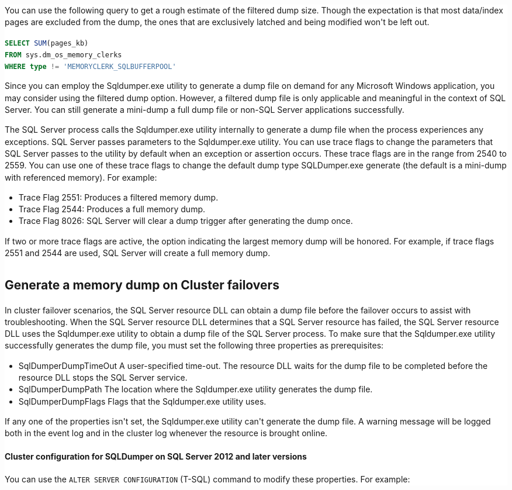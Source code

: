 You can use the following query to get a rough estimate of the filtered dump size. Though the expectation is that most data/index pages are excluded from the dump, the ones that are exclusively latched and being modified won't be left out.

```sql
SELECT SUM(pages_kb)
FROM sys.dm_os_memory_clerks
WHERE type != 'MEMORYCLERK_SQLBUFFERPOOL'
```

Since you can employ the Sqldumper.exe utility to generate a dump file on demand for any Microsoft Windows application, you may consider using the filtered dump option. However, a filtered dump file is only applicable and meaningful in the context of SQL Server. You can still generate a mini-dump  a full dump file or non-SQL Server applications successfully.

The SQL Server process calls the Sqldumper.exe utility internally to generate a dump file when the process experiences any exceptions. SQL Server passes parameters to the Sqldumper.exe utility. You can use trace flags to change the parameters that SQL Server passes to the utility by default when an exception or assertion occurs. These trace flags are in the range from 2540 to 2559. You can use one of these trace flags to change the default dump type SQLDumper.exe generate (the default is a mini-dump with referenced memory). For example:

- Trace Flag 2551: Produces a filtered memory dump.
- Trace Flag 2544: Produces a full memory dump.
- Trace Flag 8026: SQL Server will clear a dump trigger after generating the dump once.

If two or more trace flags are active, the option indicating the largest memory dump will be honored. For example, if trace flags 2551 and 2544 are used, SQL Server will create a full memory dump.

## Generate a memory dump on Cluster failovers

In cluster failover scenarios, the SQL Server resource DLL can obtain a dump file before the failover occurs to assist with troubleshooting. When the SQL Server resource DLL determines that a SQL Server resource has failed, the SQL Server resource DLL uses the Sqldumper.exe utility to obtain a dump file of the SQL Server process. To make sure that the Sqldumper.exe utility successfully generates the dump file, you must set the following three properties as prerequisites:

- SqlDumperDumpTimeOut
    A user-specified time-out. The resource DLL waits for the dump file to be completed before the resource DLL stops the SQL Server service.
- SqlDumperDumpPath
    The location where the Sqldumper.exe utility generates the dump file.
- SqlDumperDumpFlags
    Flags that the Sqldumper.exe utility uses.

If any one of the properties isn't set, the Sqldumper.exe utility can't generate the dump file. A warning message will be logged both in the event log and in the cluster log whenever the resource is brought online.

#### Cluster configuration for SQLDumper on SQL Server 2012 and later versions

You can use the `ALTER SERVER CONFIGURATION` (T-SQL) command to modify these properties. For example:
